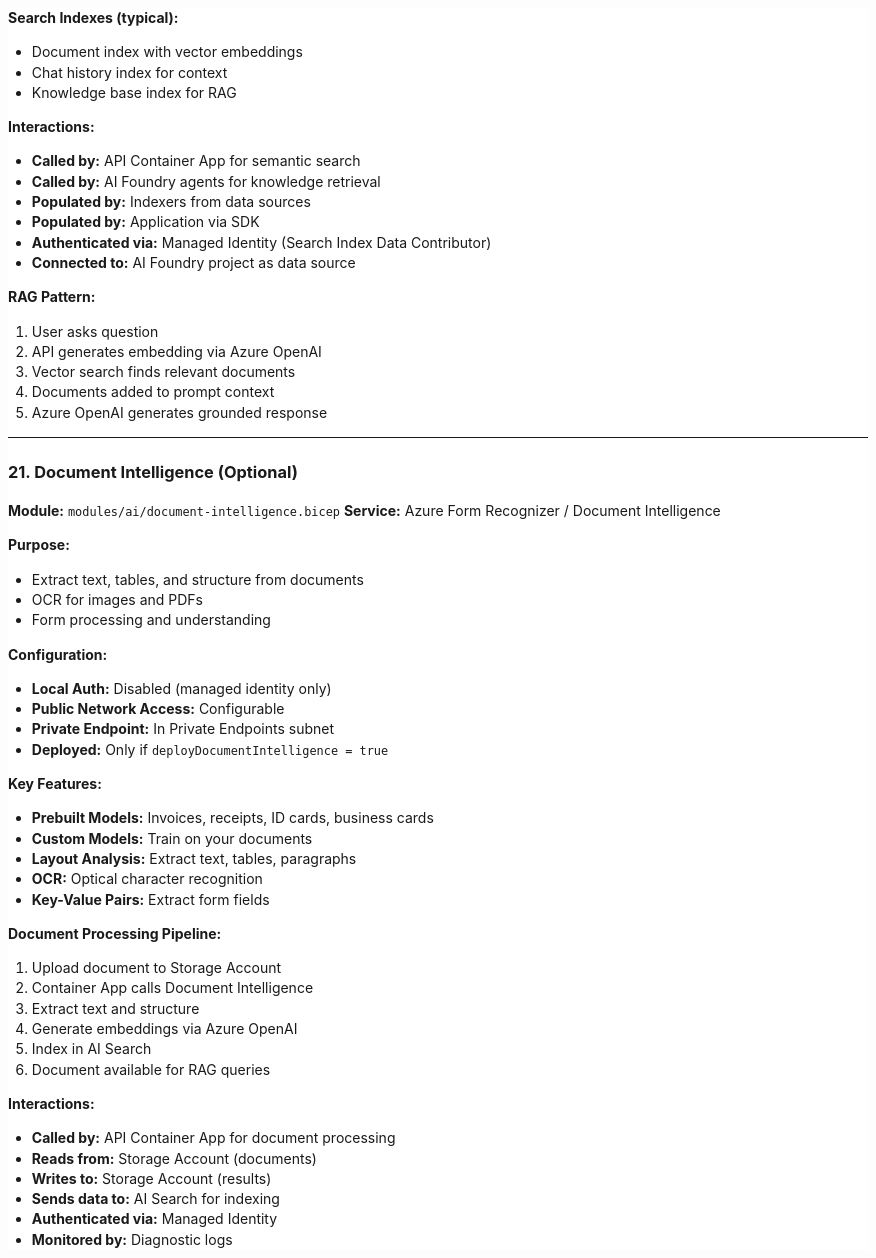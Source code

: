**Search Indexes (typical):**
- Document index with vector embeddings
- Chat history index for context
- Knowledge base index for RAG

**Interactions:**
- **Called by:** API Container App for semantic search
- **Called by:** AI Foundry agents for knowledge retrieval
- **Populated by:** Indexers from data sources
- **Populated by:** Application via SDK
- **Authenticated via:** Managed Identity (Search Index Data Contributor)
- **Connected to:** AI Foundry project as data source

**RAG Pattern:**
1. User asks question
2. API generates embedding via Azure OpenAI
3. Vector search finds relevant documents
4. Documents added to prompt context
5. Azure OpenAI generates grounded response

---

### 21. Document Intelligence (Optional)
**Module:** `modules/ai/document-intelligence.bicep`
**Service:** Azure Form Recognizer / Document Intelligence

**Purpose:**
- Extract text, tables, and structure from documents
- OCR for images and PDFs
- Form processing and understanding

**Configuration:**
- **Local Auth:** Disabled (managed identity only)
- **Public Network Access:** Configurable
- **Private Endpoint:** In Private Endpoints subnet
- **Deployed:** Only if `deployDocumentIntelligence = true`

**Key Features:**
- **Prebuilt Models:** Invoices, receipts, ID cards, business cards
- **Custom Models:** Train on your documents
- **Layout Analysis:** Extract text, tables, paragraphs
- **OCR:** Optical character recognition
- **Key-Value Pairs:** Extract form fields

**Document Processing Pipeline:**
1. Upload document to Storage Account
2. Container App calls Document Intelligence
3. Extract text and structure
4. Generate embeddings via Azure OpenAI
5. Index in AI Search
6. Document available for RAG queries

**Interactions:**
- **Called by:** API Container App for document processing
- **Reads from:** Storage Account (documents)
- **Writes to:** Storage Account (results)
- **Sends data to:** AI Search for indexing
- **Authenticated via:** Managed Identity
- **Monitored by:** Diagnostic logs
